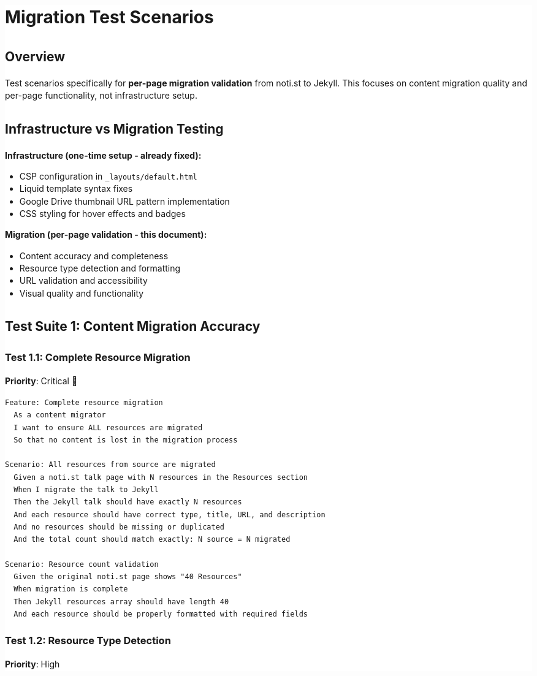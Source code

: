 # Migration Test Scenarios

## Overview

Test scenarios specifically for **per-page migration validation** from noti.st to Jekyll. This focuses on content migration quality and per-page functionality, not infrastructure setup.

## Infrastructure vs Migration Testing

**Infrastructure (one-time setup - already fixed):**
- CSP configuration in `_layouts/default.html`
- Liquid template syntax fixes
- Google Drive thumbnail URL pattern implementation
- CSS styling for hover effects and badges

**Migration (per-page validation - this document):**
- Content accuracy and completeness
- Resource type detection and formatting  
- URL validation and accessibility
- Visual quality and functionality

## Test Suite 1: Content Migration Accuracy

### Test 1.1: Complete Resource Migration
**Priority**: Critical 🚨

```gherkin
Feature: Complete resource migration
  As a content migrator
  I want to ensure ALL resources are migrated
  So that no content is lost in the migration process

Scenario: All resources from source are migrated
  Given a noti.st talk page with N resources in the Resources section
  When I migrate the talk to Jekyll
  Then the Jekyll talk should have exactly N resources
  And each resource should have correct type, title, URL, and description
  And no resources should be missing or duplicated
  And the total count should match exactly: N source = N migrated

Scenario: Resource count validation
  Given the original noti.st page shows "40 Resources"
  When migration is complete
  Then Jekyll resources array should have length 40
  And each resource should be properly formatted with required fields
```

### Test 1.2: Resource Type Detection
**Priority**: High 
